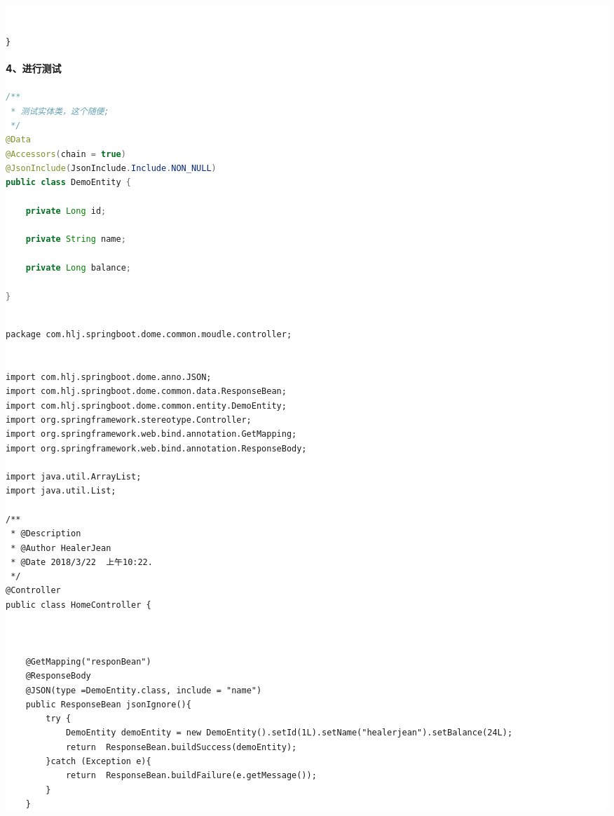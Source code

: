 ``` 


}

```

#### 4、进行测试

```java
/**
 * 测试实体类，这个随便;
 */
@Data
@Accessors(chain = true)
@JsonInclude(JsonInclude.Include.NON_NULL)
public class DemoEntity {

	private Long id;

	private String name;

	private Long balance;

}
```



```

package com.hlj.springboot.dome.common.moudle.controller;


import com.hlj.springboot.dome.anno.JSON;
import com.hlj.springboot.dome.common.data.ResponseBean;
import com.hlj.springboot.dome.common.entity.DemoEntity;
import org.springframework.stereotype.Controller;
import org.springframework.web.bind.annotation.GetMapping;
import org.springframework.web.bind.annotation.ResponseBody;

import java.util.ArrayList;
import java.util.List;

/**
 * @Description
 * @Author HealerJean
 * @Date 2018/3/22  上午10:22.
 */
@Controller
public class HomeController {



    @GetMapping("responBean")
    @ResponseBody
    @JSON(type =DemoEntity.class, include = "name")
    public ResponseBean jsonIgnore(){
        try {
            DemoEntity demoEntity = new DemoEntity().setId(1L).setName("healerjean").setBalance(24L);
            return  ResponseBean.buildSuccess(demoEntity);
        }catch (Exception e){
            return  ResponseBean.buildFailure(e.getMessage());
        }
    }
```